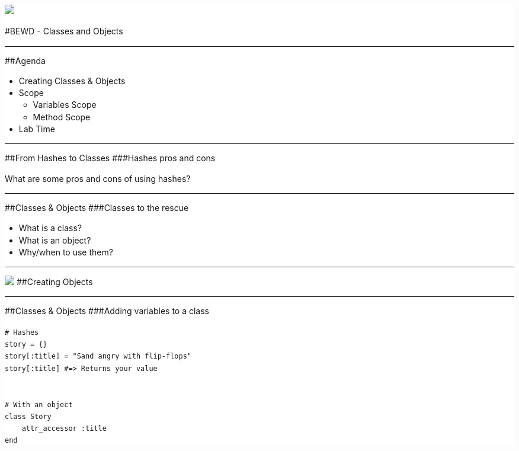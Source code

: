 <img id="icon" src="https://github.com/generalassembly/ga-ruby-on-rails-for-devs/raw/master/images/ga.png">

#BEWD - Classes and Objects

---


##Agenda

*	Creating Classes & Objects
*	Scope
	*	Variables Scope
	*	Method Scope
*	Lab Time	

---


##From Hashes to Classes
###Hashes pros and cons

What are some pros and cons of using hashes?

---


##Classes & Objects
###Classes to the rescue

*	What is a class?
*	What is an object?
*	Why/when to use them?

---


<img id ='icon' src="../../assets/ICL_icons/Code_along_icon_md.png">
##Creating Objects


---

##Classes & Objects
###Adding variables to a class


	# Hashes
	story = {}
	story[:title] = "Sand angry with flip-flops" 
	story[:title] #=> Returns your value
	
	
	# With an object
	class Story
		attr_accessor :title
	end
  